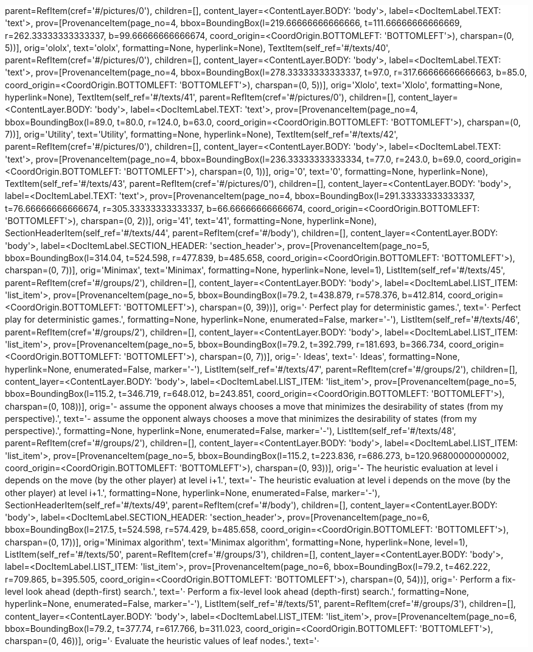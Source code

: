 parent=RefItem(cref='#/pictures/0'), children=[], content_layer=<ContentLayer.BODY: 'body'>, label=<DocItemLabel.TEXT: 'text'>, prov=[ProvenanceItem(page_no=4, bbox=BoundingBox(l=219.66666666666666, t=111.66666666666669, r=262.33333333333337, b=99.66666666666674, coord_origin=<CoordOrigin.BOTTOMLEFT: 'BOTTOMLEFT'>), charspan=(0, 5))], orig='ololx', text='ololx', formatting=None, hyperlink=None), TextItem(self_ref='#/texts/40', parent=RefItem(cref='#/pictures/0'), children=[], content_layer=<ContentLayer.BODY: 'body'>, label=<DocItemLabel.TEXT: 'text'>, prov=[ProvenanceItem(page_no=4, bbox=BoundingBox(l=278.33333333333337, t=97.0, r=317.66666666666663, b=85.0, coord_origin=<CoordOrigin.BOTTOMLEFT: 'BOTTOMLEFT'>), charspan=(0, 5))], orig='Xlolo', text='Xlolo', formatting=None, hyperlink=None), TextItem(self_ref='#/texts/41', parent=RefItem(cref='#/pictures/0'), children=[], content_layer=<ContentLayer.BODY: 'body'>, label=<DocItemLabel.TEXT: 'text'>, prov=[ProvenanceItem(page_no=4, bbox=BoundingBox(l=89.0, t=80.0, r=124.0, b=63.0, coord_origin=<CoordOrigin.BOTTOMLEFT: 'BOTTOMLEFT'>), charspan=(0, 7))], orig='Utility', text='Utility', formatting=None, hyperlink=None), TextItem(self_ref='#/texts/42', parent=RefItem(cref='#/pictures/0'), children=[], content_layer=<ContentLayer.BODY: 'body'>, label=<DocItemLabel.TEXT: 'text'>, prov=[ProvenanceItem(page_no=4, bbox=BoundingBox(l=236.33333333333334, t=77.0, r=243.0, b=69.0, coord_origin=<CoordOrigin.BOTTOMLEFT: 'BOTTOMLEFT'>), charspan=(0, 1))], orig='0', text='0', formatting=None, hyperlink=None), TextItem(self_ref='#/texts/43', parent=RefItem(cref='#/pictures/0'), children=[], content_layer=<ContentLayer.BODY: 'body'>, label=<DocItemLabel.TEXT: 'text'>, prov=[ProvenanceItem(page_no=4, bbox=BoundingBox(l=291.33333333333337, t=76.66666666666674, r=305.33333333333337, b=66.66666666666674, coord_origin=<CoordOrigin.BOTTOMLEFT: 'BOTTOMLEFT'>), charspan=(0, 2))], orig='41', text='41', formatting=None, hyperlink=None), SectionHeaderItem(self_ref='#/texts/44', parent=RefItem(cref='#/body'), children=[], content_layer=<ContentLayer.BODY: 'body'>, label=<DocItemLabel.SECTION_HEADER: 'section_header'>, prov=[ProvenanceItem(page_no=5, bbox=BoundingBox(l=314.04, t=524.598, r=477.839, b=485.658, coord_origin=<CoordOrigin.BOTTOMLEFT: 'BOTTOMLEFT'>), charspan=(0, 7))], orig='Minimax', text='Minimax', formatting=None, hyperlink=None, level=1), ListItem(self_ref='#/texts/45', parent=RefItem(cref='#/groups/2'), children=[], content_layer=<ContentLayer.BODY: 'body'>, label=<DocItemLabel.LIST_ITEM: 'list_item'>, prov=[ProvenanceItem(page_no=5, bbox=BoundingBox(l=79.2, t=438.879, r=578.376, b=412.814, coord_origin=<CoordOrigin.BOTTOMLEFT: 'BOTTOMLEFT'>), charspan=(0, 39))], orig='· Perfect play for deterministic games.', text='· Perfect play for deterministic games.', formatting=None, hyperlink=None, enumerated=False, marker='-'), ListItem(self_ref='#/texts/46', parent=RefItem(cref='#/groups/2'), children=[], content_layer=<ContentLayer.BODY: 'body'>, label=<DocItemLabel.LIST_ITEM: 'list_item'>, prov=[ProvenanceItem(page_no=5, bbox=BoundingBox(l=79.2, t=392.799, r=181.693, b=366.734, coord_origin=<CoordOrigin.BOTTOMLEFT: 'BOTTOMLEFT'>), charspan=(0, 7))], orig='· Ideas', text='· Ideas', formatting=None, hyperlink=None, enumerated=False, marker='-'), ListItem(self_ref='#/texts/47', parent=RefItem(cref='#/groups/2'), children=[], content_layer=<ContentLayer.BODY: 'body'>, label=<DocItemLabel.LIST_ITEM: 'list_item'>, prov=[ProvenanceItem(page_no=5, bbox=BoundingBox(l=115.2, t=346.719, r=648.012, b=243.851, coord_origin=<CoordOrigin.BOTTOMLEFT: 'BOTTOMLEFT'>), charspan=(0, 108))], orig='- assume the opponent always chooses a move that minimizes the desirability of states (from my perspective).', text='- assume the opponent always chooses a move that minimizes the desirability of states (from my perspective).', formatting=None, hyperlink=None, enumerated=False, marker='-'), ListItem(self_ref='#/texts/48', parent=RefItem(cref='#/groups/2'), children=[], content_layer=<ContentLayer.BODY: 'body'>, label=<DocItemLabel.LIST_ITEM: 'list_item'>, prov=[ProvenanceItem(page_no=5, bbox=BoundingBox(l=115.2, t=223.836, r=686.273, b=120.96800000000002, coord_origin=<CoordOrigin.BOTTOMLEFT: 'BOTTOMLEFT'>), charspan=(0, 93))], orig='- The heuristic evaluation at level i depends on the move (by the other player) at level i+1.', text='- The heuristic evaluation at level i depends on the move (by the other player) at level i+1.', formatting=None, hyperlink=None, enumerated=False, marker='-'), SectionHeaderItem(self_ref='#/texts/49', parent=RefItem(cref='#/body'), children=[], content_layer=<ContentLayer.BODY: 'body'>, label=<DocItemLabel.SECTION_HEADER: 'section_header'>, prov=[ProvenanceItem(page_no=6, bbox=BoundingBox(l=217.5, t=524.598, r=574.429, b=485.658, coord_origin=<CoordOrigin.BOTTOMLEFT: 'BOTTOMLEFT'>), charspan=(0, 17))], orig='Minimax algorithm', text='Minimax algorithm', formatting=None, hyperlink=None, level=1), ListItem(self_ref='#/texts/50', parent=RefItem(cref='#/groups/3'), children=[], content_layer=<ContentLayer.BODY: 'body'>, label=<DocItemLabel.LIST_ITEM: 'list_item'>, prov=[ProvenanceItem(page_no=6, bbox=BoundingBox(l=79.2, t=462.222, r=709.865, b=395.505, coord_origin=<CoordOrigin.BOTTOMLEFT: 'BOTTOMLEFT'>), charspan=(0, 54))], orig='· Perform a fix-level look ahead (depth-first) search.', text='· Perform a fix-level look ahead (depth-first) search.', formatting=None, hyperlink=None, enumerated=False, marker='-'), ListItem(self_ref='#/texts/51', parent=RefItem(cref='#/groups/3'), children=[], content_layer=<ContentLayer.BODY: 'body'>, label=<DocItemLabel.LIST_ITEM: 'list_item'>, prov=[ProvenanceItem(page_no=6, bbox=BoundingBox(l=79.2, t=377.74, r=617.766, b=311.023, coord_origin=<CoordOrigin.BOTTOMLEFT: 'BOTTOMLEFT'>), charspan=(0, 46))], orig='· Evaluate the heuristic values of leaf nodes.', text='·